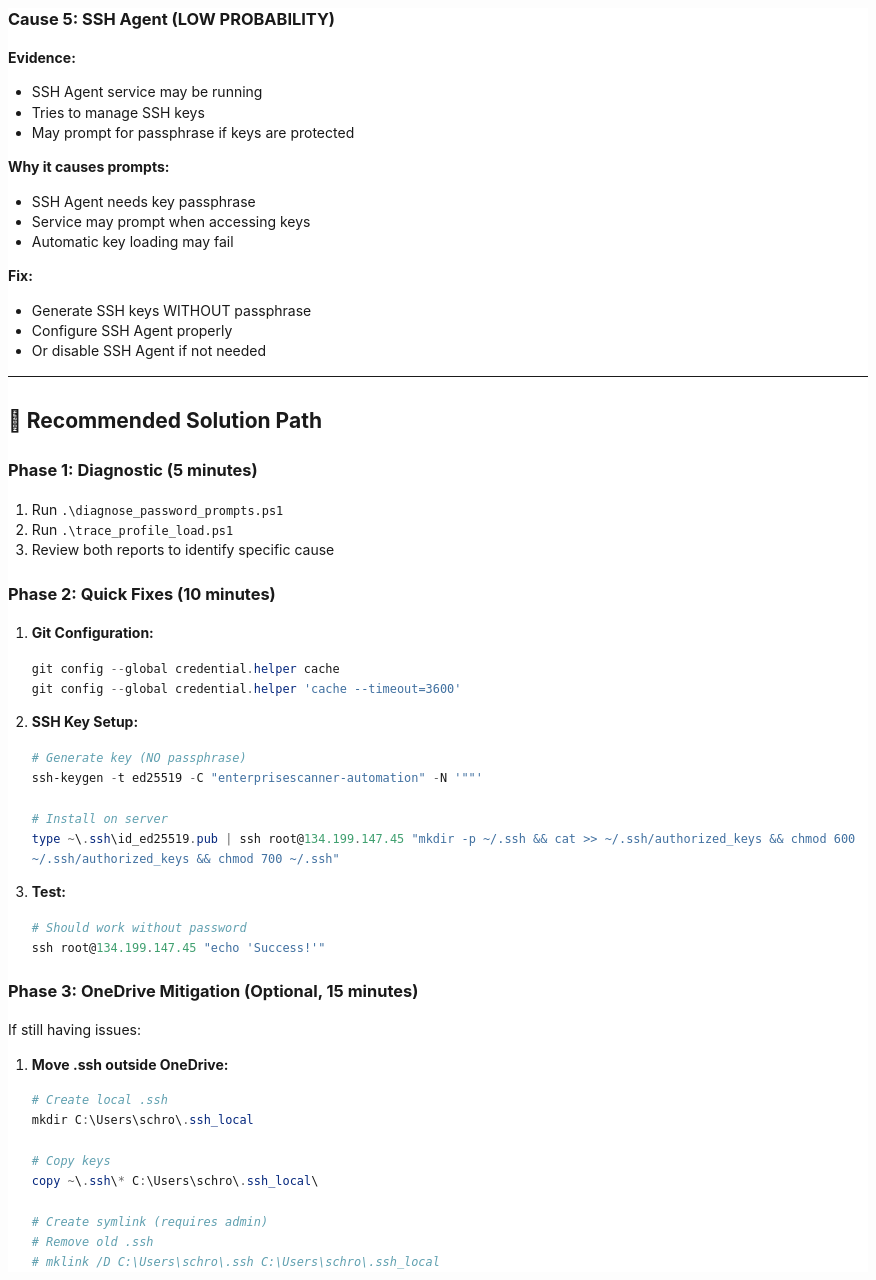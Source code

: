 ### **Cause 5: SSH Agent** (LOW PROBABILITY)
**Evidence:**
- SSH Agent service may be running
- Tries to manage SSH keys
- May prompt for passphrase if keys are protected

**Why it causes prompts:**
- SSH Agent needs key passphrase
- Service may prompt when accessing keys
- Automatic key loading may fail

**Fix:**
- Generate SSH keys WITHOUT passphrase
- Configure SSH Agent properly
- Or disable SSH Agent if not needed

---

## 🎯 Recommended Solution Path

### **Phase 1: Diagnostic** (5 minutes)
1. Run `.\diagnose_password_prompts.ps1`
2. Run `.\trace_profile_load.ps1`
3. Review both reports to identify specific cause

### **Phase 2: Quick Fixes** (10 minutes)
1. **Git Configuration:**
   ```powershell
   git config --global credential.helper cache
   git config --global credential.helper 'cache --timeout=3600'
   ```

2. **SSH Key Setup:**
   ```powershell
   # Generate key (NO passphrase)
   ssh-keygen -t ed25519 -C "enterprisescanner-automation" -N '""'
   
   # Install on server
   type ~\.ssh\id_ed25519.pub | ssh root@134.199.147.45 "mkdir -p ~/.ssh && cat >> ~/.ssh/authorized_keys && chmod 600 ~/.ssh/authorized_keys && chmod 700 ~/.ssh"
   ```

3. **Test:**
   ```powershell
   # Should work without password
   ssh root@134.199.147.45 "echo 'Success!'"
   ```

### **Phase 3: OneDrive Mitigation** (Optional, 15 minutes)
If still having issues:

1. **Move .ssh outside OneDrive:**
   ```powershell
   # Create local .ssh
   mkdir C:\Users\schro\.ssh_local
   
   # Copy keys
   copy ~\.ssh\* C:\Users\schro\.ssh_local\
   
   # Create symlink (requires admin)
   # Remove old .ssh
   # mklink /D C:\Users\schro\.ssh C:\Users\schro\.ssh_local
   ```
